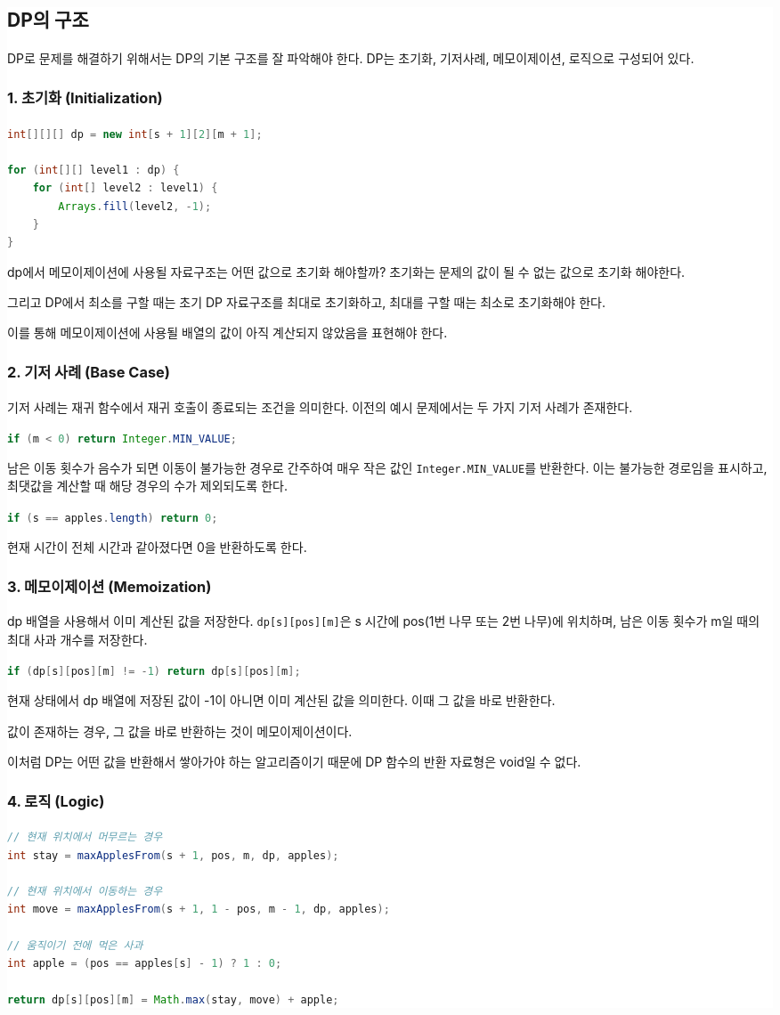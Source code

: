 ## DP의 구조

DP로 문제를 해결하기 위해서는 DP의 기본 구조를 잘 파악해야 한다. DP는 초기화, 기저사례, 메모이제이션, 로직으로 구성되어 있다.

### 1. 초기화 (Initialization)

```java
int[][][] dp = new int[s + 1][2][m + 1];

for (int[][] level1 : dp) {
    for (int[] level2 : level1) {
        Arrays.fill(level2, -1);
    }
}
```

dp에서 메모이제이션에 사용될 자료구조는 어떤 값으로 초기화 해야할까? 초기화는 문제의 값이 될 수 없는 값으로 초기화 해야한다.

그리고 DP에서 최소를 구할 때는 초기 DP 자료구조를 최대로 초기화하고, 최대를 구할 때는 최소로 초기화해야 한다.

이를 통해 메모이제이션에 사용될 배열의 값이 아직 계산되지 않았음을 표현해야 한다.

### 2. 기저 사례 (Base Case)

기저 사례는 재귀 함수에서 재귀 호출이 종료되는 조건을 의미한다. 이전의 예시 문제에서는 두 가지 기저 사례가 존재한다.

```java
if (m < 0) return Integer.MIN_VALUE;
```

남은 이동 횟수가 음수가 되면 이동이 불가능한 경우로 간주하여 매우 작은 값인 `Integer.MIN_VALUE`를 반환한다. 이는 불가능한 경로임을 표시하고, 최댓값을 계산할 때 해당 경우의 수가 제외되도록 한다.

```java
if (s == apples.length) return 0;
```

현재 시간이 전체 시간과 같아졌다면 0을 반환하도록 한다.

### 3. 메모이제이션 (Memoization)

dp 배열을 사용해서 이미 계산된 값을 저장한다. `dp[s][pos][m]`은 s 시간에 pos(1번 나무 또는 2번 나무)에 위치하며, 남은 이동 횟수가 m일 때의 최대 사과 개수를 저장한다.

```java
if (dp[s][pos][m] != -1) return dp[s][pos][m];
```

현재 상태에서 dp 배열에 저장된 값이 -1이 아니면 이미 계산된 값을 의미한다. 이때 그 값을 바로 반환한다.

값이 존재하는 경우, 그 값을 바로 반환하는 것이 메모이제이션이다.

이처럼 DP는 어떤 값을 반환해서 쌓아가야 하는 알고리즘이기 때문에 DP 함수의 반환 자료형은 void일 수 없다.

### 4. 로직 (Logic)

```java
// 현재 위치에서 머무르는 경우
int stay = maxApplesFrom(s + 1, pos, m, dp, apples);

// 현재 위치에서 이동하는 경우
int move = maxApplesFrom(s + 1, 1 - pos, m - 1, dp, apples);

// 움직이기 전에 먹은 사과
int apple = (pos == apples[s] - 1) ? 1 : 0;

return dp[s][pos][m] = Math.max(stay, move) + apple;
```
